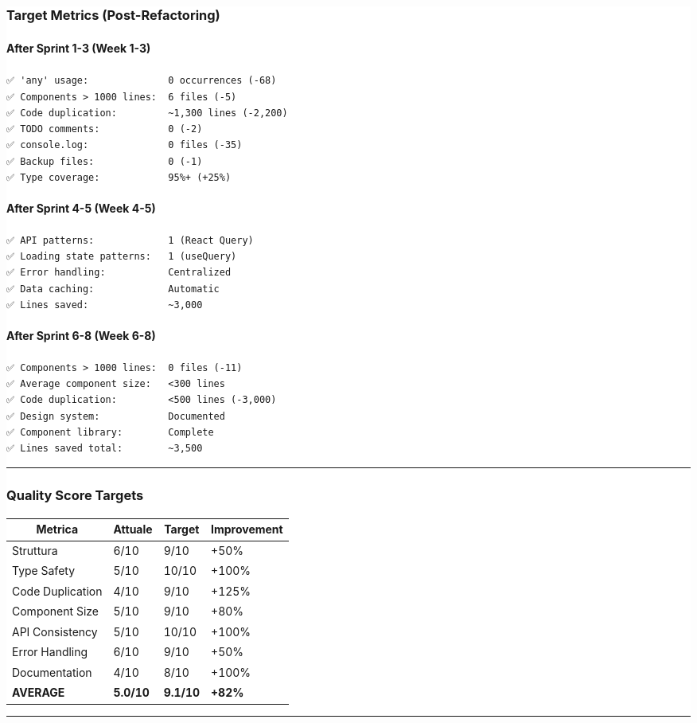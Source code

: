 
### Target Metrics (Post-Refactoring)

#### After Sprint 1-3 (Week 1-3)
```
✅ 'any' usage:              0 occurrences (-68)
✅ Components > 1000 lines:  6 files (-5)
✅ Code duplication:         ~1,300 lines (-2,200)
✅ TODO comments:            0 (-2)
✅ console.log:              0 files (-35)
✅ Backup files:             0 (-1)
✅ Type coverage:            95%+ (+25%)
```

#### After Sprint 4-5 (Week 4-5)
```
✅ API patterns:             1 (React Query)
✅ Loading state patterns:   1 (useQuery)
✅ Error handling:           Centralized
✅ Data caching:             Automatic
✅ Lines saved:              ~3,000
```

#### After Sprint 6-8 (Week 6-8)
```
✅ Components > 1000 lines:  0 files (-11)
✅ Average component size:   <300 lines
✅ Code duplication:         <500 lines (-3,000)
✅ Design system:            Documented
✅ Component library:        Complete
✅ Lines saved total:        ~3,500
```

---

### Quality Score Targets

| Metrica | Attuale | Target | Improvement |
|---------|---------|--------|-------------|
| Struttura | 6/10 | 9/10 | +50% |
| Type Safety | 5/10 | 10/10 | +100% |
| Code Duplication | 4/10 | 9/10 | +125% |
| Component Size | 5/10 | 9/10 | +80% |
| API Consistency | 5/10 | 10/10 | +100% |
| Error Handling | 6/10 | 9/10 | +50% |
| Documentation | 4/10 | 8/10 | +100% |
| **AVERAGE** | **5.0/10** | **9.1/10** | **+82%** |

---